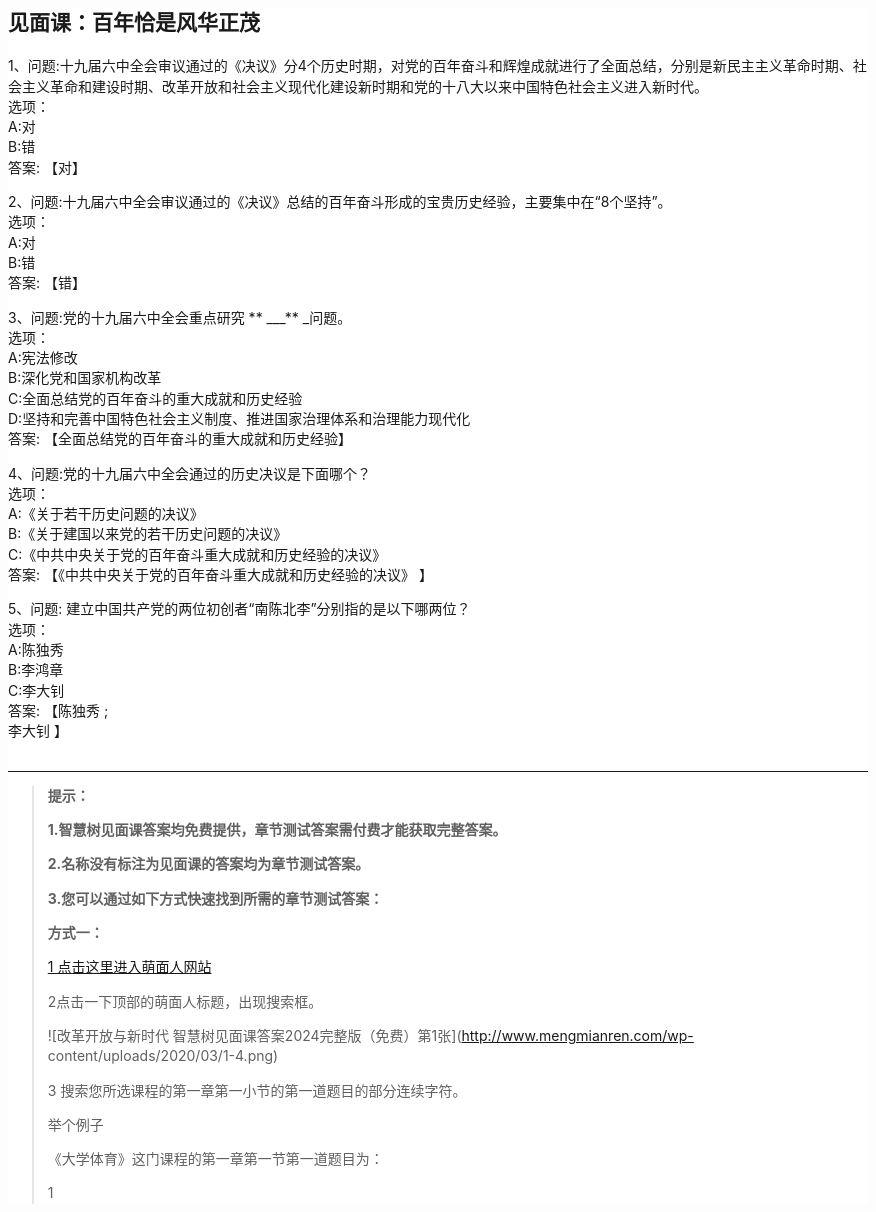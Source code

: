 ## 见面课：百年恰是风华正茂

1、问题:十九届六中全会审议通过的《决议》分4个历史时期，对党的百年奋斗和辉煌成就进行了全面总结，分别是新民主主义革命时期、社会主义革命和建设时期、改革开放和社会主义现代化建设新时期和党的十八大以来中国特色社会主义进入新时代。  
选项：  
A:对  
B:错  
答案: 【对】

2、问题:十九届六中全会审议通过的《决议》总结的百年奋斗形成的宝贵历史经验，主要集中在“8个坚持”。  
选项：  
A:对  
B:错  
答案: 【错】

3、问题:党的十九届六中全会重点研究 ** ___** _问题。  
选项：  
A:宪法修改  
B:深化党和国家机构改革  
C:全面总结党的百年奋斗的重大成就和历史经验  
D:坚持和完善中国特色社会主义制度、推进国家治理体系和治理能力现代化  
答案: 【全面总结党的百年奋斗的重大成就和历史经验】

4、问题:党的十九届六中全会通过的历史决议是下面哪个？  
选项：  
A:《关于若干历史问题的决议》  
B:《关于建国以来党的若干历史问题的决议》  
C:《中共中央关于党的百年奋斗重大成就和历史经验的决议》  
答案: 【《中共中央关于党的百年奋斗重大成就和历史经验的决议》 】

5、问题: 建立中国共产党的两位初创者“南陈北李”分别指的是以下哪两位？  
选项：  
A:陈独秀  
B:李鸿章  
C:李大钊  
答案: 【陈独秀 ;  
李大钊 】

##  

* * *

> **提示：**
>
> **1.智慧树见面课答案均免费提供，章节测试答案需付费才能获取完整答案。**
>
> **2.名称没有标注为见面课的答案均为章节测试答案。**
>
> **3.您可以通过如下方式快速找到所需的章节测试答案：**
>
> **方式一：**
>
> [1 点击这里进入萌面人网站](http://www.mengmianren.com/)
>
> 2点击一下顶部的萌面人标题，出现搜索框。
>
> ![改革开放与新时代 智慧树见面课答案2024完整版（免费）第1张](http://www.mengmianren.com/wp-
> content/uploads/2020/03/1-4.png)
>
> 3 搜索您所选课程的第一章第一小节的第一道题目的部分连续字符。
>
> 举个例子
>
> 《大学体育》这门课程的第一章第一节第一道题目为：
>
> 1